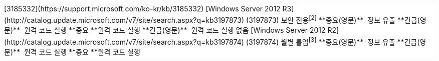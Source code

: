 </td>
<td style="border:1px solid black;">
[3185332](https://support.microsoft.com/ko-kr/kb/3185332)

</td>
</tr>
<tr>
<td style="border:1px solid black;">
[Windows Server 2012 R3](http://catalog.update.microsoft.com/v7/site/search.aspx?q=kb3197873)  
(3197873)  
보안 전용<sup>[2]</sup>

</td>
<td style="border:1px solid black;">
**중요(영문)**   
정보 유출

</td>
<td style="border:1px solid black;">
**긴급(영문)**   
원격 코드 실행

</td>
<td style="border:1px solid black;">
**중요  
**원격 코드 실행

</td>
<td style="border:1px solid black;">
**긴급(영문)**   
원격 코드 실행

</td>
<td style="border:1px solid black;">
없음

</td>
</tr>
<tr>
<td style="border:1px solid black;">
[Windows Server 2012 R2](http://catalog.update.microsoft.com/v7/site/search.aspx?q=kb3197874)  
(3197874)  
월별 롤업<sup>[3]</sup>

</td>
<td style="border:1px solid black;">
**중요(영문)**   
정보 유출

</td>
<td style="border:1px solid black;">
**긴급(영문)**   
원격 코드 실행

</td>
<td style="border:1px solid black;">
**중요  
**원격 코드 실행
